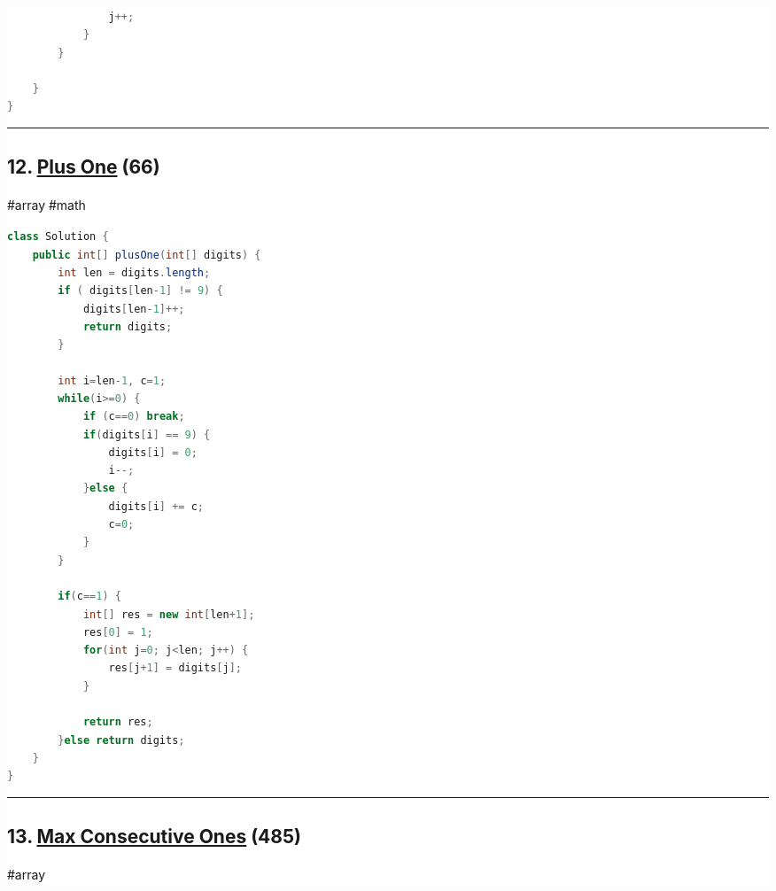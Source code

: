 ```java
                j++;
            }
        }
  
    }
}
```
---
## 12. [Plus One](https://leetcode.com/problems/plus-one/) (66)
#array #math 

```java
class Solution {
    public int[] plusOne(int[] digits) {
        int len = digits.length;
        if ( digits[len-1] != 9) {
            digits[len-1]++;
            return digits;
        }

        int i=len-1, c=1;
        while(i>=0) {
            if (c==0) break;
            if(digits[i] == 9) {
                digits[i] = 0;
                i--;
            }else {
                digits[i] += c;
                c=0;
            }
        }
  
        if(c==1) {
            int[] res = new int[len+1];
            res[0] = 1;
            for(int j=0; j<len; j++) {
                res[j+1] = digits[j];
            }
  
            return res;
        }else return digits;
    }
}
```
---
## 13. [Max Consecutive Ones](https://leetcode.com/problems/max-consecutive-ones/) (485)
#array 

